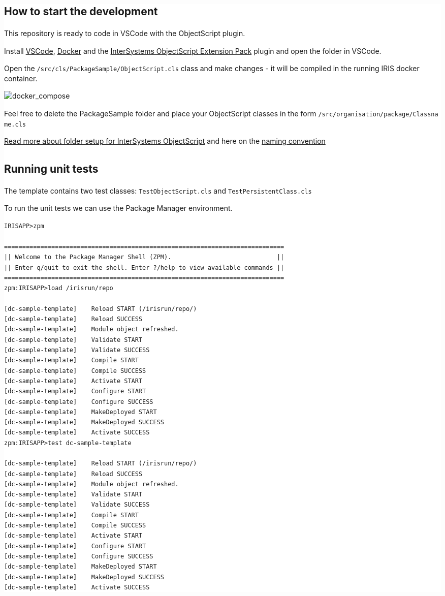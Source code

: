 ## How to start the development

This repository is ready to code in VSCode with the ObjectScript plugin.

Install [VSCode](https://code.visualstudio.com/), [Docker](https://marketplace.visualstudio.com/items?itemName=ms-azuretools.vscode-docker) and the [InterSystems ObjectScript Extension Pack](https://marketplace.visualstudio.com/items?itemName=intersystems-community.objectscript-pack) plugin and open the folder in VSCode.

Open the `/src/cls/PackageSample/ObjectScript.cls` class and make changes - it will be compiled in the running IRIS docker container.

![docker_compose](https://user-images.githubusercontent.com/2781759/76656929-0f2e5700-6547-11ea-9cc9-486a5641c51d.gif)

Feel free to delete the PackageSample folder and place your ObjectScript classes in the form
`/src/organisation/package/Classname.cls`

[Read more about folder setup for InterSystems ObjectScript](https://community.intersystems.com/post/simplified-objectscript-source-folder-structure-package-manager) and here on the [naming convention](https://community.intersystems.com/post/naming-convention-objectscript-packages-classes-and-package-manager-modules-names)

## Running unit tests

The template contains two test classes: `TestObjectScript.cls` and `TestPersistentClass.cls `

To run the unit tests we can use the Package Manager environment.

```
IRISAPP>zpm

=============================================================================
|| Welcome to the Package Manager Shell (ZPM).                             ||
|| Enter q/quit to exit the shell. Enter ?/help to view available commands ||
=============================================================================
zpm:IRISAPP>load /irisrun/repo

[dc-sample-template]    Reload START (/irisrun/repo/)
[dc-sample-template]    Reload SUCCESS
[dc-sample-template]    Module object refreshed.
[dc-sample-template]    Validate START
[dc-sample-template]    Validate SUCCESS
[dc-sample-template]    Compile START
[dc-sample-template]    Compile SUCCESS
[dc-sample-template]    Activate START
[dc-sample-template]    Configure START
[dc-sample-template]    Configure SUCCESS
[dc-sample-template]    MakeDeployed START
[dc-sample-template]    MakeDeployed SUCCESS
[dc-sample-template]    Activate SUCCESS
zpm:IRISAPP>test dc-sample-template

[dc-sample-template]    Reload START (/irisrun/repo/)
[dc-sample-template]    Reload SUCCESS
[dc-sample-template]    Module object refreshed.
[dc-sample-template]    Validate START
[dc-sample-template]    Validate SUCCESS
[dc-sample-template]    Compile START
[dc-sample-template]    Compile SUCCESS
[dc-sample-template]    Activate START
[dc-sample-template]    Configure START
[dc-sample-template]    Configure SUCCESS
[dc-sample-template]    MakeDeployed START
[dc-sample-template]    MakeDeployed SUCCESS
[dc-sample-template]    Activate SUCCESS
```